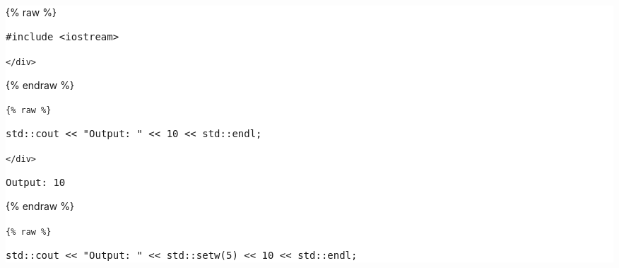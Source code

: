 </div>
</div>
</div>
    {% raw %}
    
<div class="cell border-box-sizing code_cell rendered">
<div class="input">

<div class="inner_cell">
    <div class="input_area">
<div class=" highlight hl-ipython3"><pre><span></span><span class="c1">#include &lt;iostream&gt;</span>
</pre></div>

    </div>
</div>
</div>

</div>
    {% endraw %}

    {% raw %}
    
<div class="cell border-box-sizing code_cell rendered">
<div class="input">

<div class="inner_cell">
    <div class="input_area">
<div class=" highlight hl-ipython3"><pre><span></span><span class="n">std</span><span class="p">::</span><span class="n">cout</span> <span class="o">&lt;&lt;</span> <span class="s2">&quot;Output: &quot;</span> <span class="o">&lt;&lt;</span> <span class="mi">10</span> <span class="o">&lt;&lt;</span> <span class="n">std</span><span class="p">::</span><span class="n">endl</span><span class="p">;</span>
</pre></div>

    </div>
</div>
</div>

<div class="output_wrapper">
<div class="output">

<div class="output_area">

<div class="output_subarea output_stream output_stdout output_text">
<pre>Output: 10
</pre>
</div>
</div>

</div>
</div>

</div>
    {% endraw %}

    {% raw %}
    
<div class="cell border-box-sizing code_cell rendered">
<div class="input">

<div class="inner_cell">
    <div class="input_area">
<div class=" highlight hl-ipython3"><pre><span></span><span class="n">std</span><span class="p">::</span><span class="n">cout</span> <span class="o">&lt;&lt;</span> <span class="s2">&quot;Output: &quot;</span> <span class="o">&lt;&lt;</span> <span class="n">std</span><span class="p">::</span><span class="n">setw</span><span class="p">(</span><span class="mi">5</span><span class="p">)</span> <span class="o">&lt;&lt;</span> <span class="mi">10</span> <span class="o">&lt;&lt;</span> <span class="n">std</span><span class="p">::</span><span class="n">endl</span><span class="p">;</span>
</pre></div>
